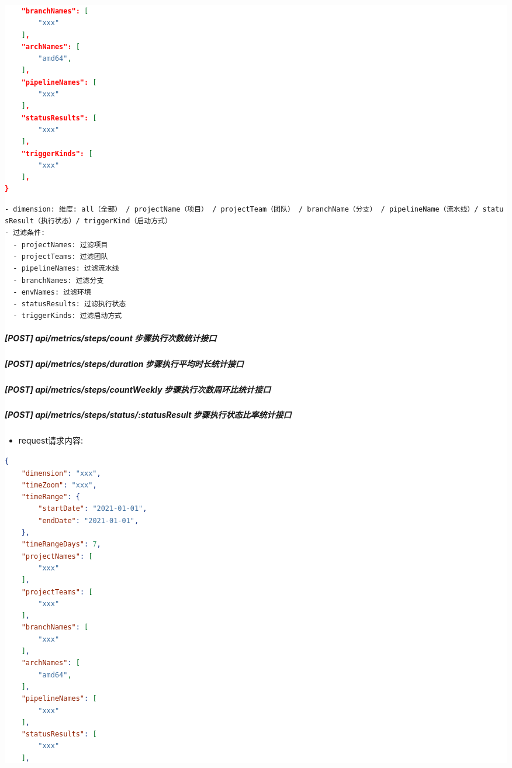 ```json
    "branchNames": [
        "xxx"
    ],
    "archNames": [
        "amd64",
    ],
    "pipelineNames": [
        "xxx"
    ],
    "statusResults": [
        "xxx"
    ],
    "triggerKinds": [
        "xxx"
    ],
}
```

    - dimension: 维度: all（全部） / projectName（项目） / projectTeam（团队） / branchName（分支） / pipelineName（流水线）/ statusResult（执行状态）/ triggerKind（启动方式）
    - 过滤条件:
      - projectNames: 过滤项目
      - projectTeams: 过滤团队
      - pipelineNames: 过滤流水线
      - branchNames: 过滤分支
      - envNames: 过滤环境
      - statusResults: 过滤执行状态
      - triggerKinds: 过滤启动方式

##### [POST] api/metrics/steps/count 步骤执行次数统计接口
##### [POST] api/metrics/steps/duration 步骤执行平均时长统计接口
##### [POST] api/metrics/steps/countWeekly 步骤执行次数周环比统计接口
##### [POST] api/metrics/steps/status/:statusResult 步骤执行状态比率统计接口

- request请求内容:
```json
{
    "dimension": "xxx",
    "timeZoom": "xxx",
    "timeRange": {
        "startDate": "2021-01-01",
        "endDate": "2021-01-01",
    },
    "timeRangeDays": 7,
    "projectNames": [
        "xxx"
    ],
    "projectTeams": [
        "xxx"
    ],
    "branchNames": [
        "xxx"
    ],
    "archNames": [
        "amd64",
    ],
    "pipelineNames": [
        "xxx"
    ],
    "statusResults": [
        "xxx"
    ],
```